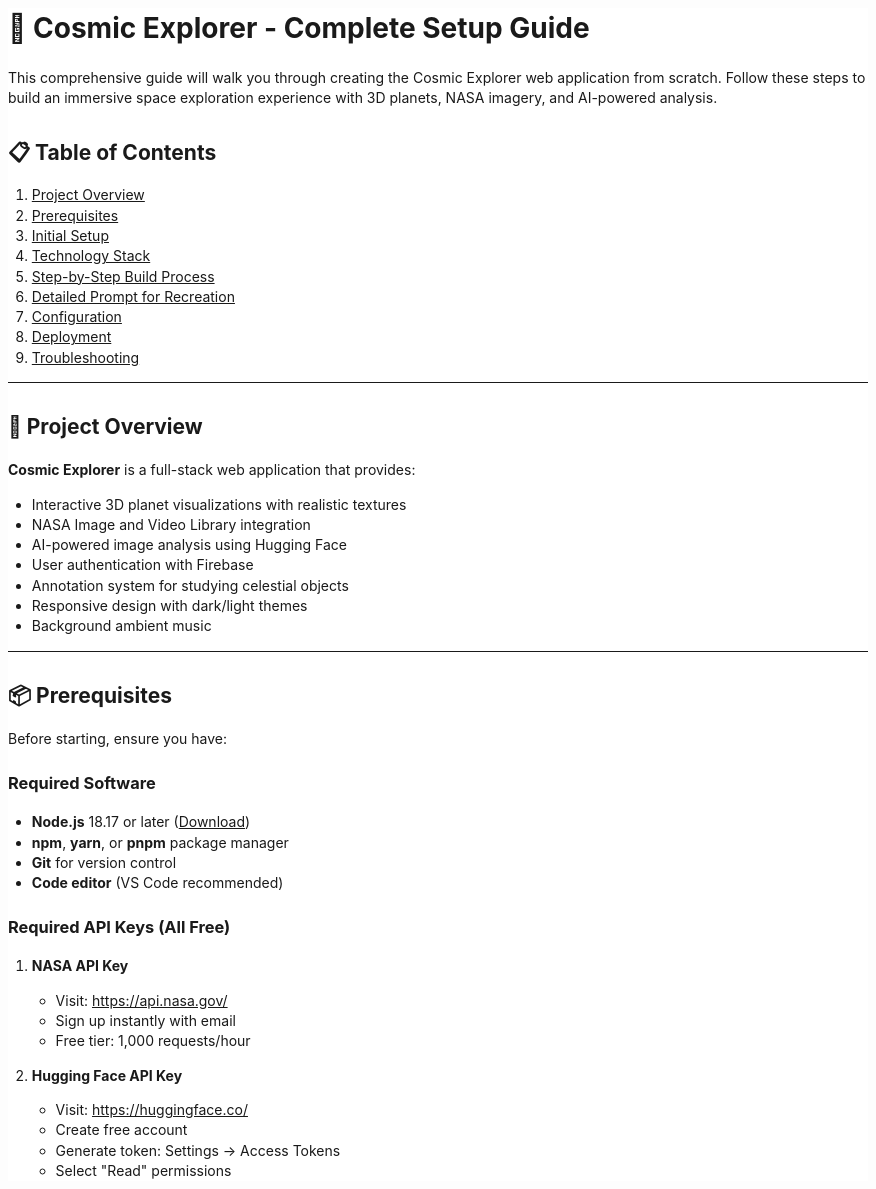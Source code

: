 # 🚀 Cosmic Explorer - Complete Setup Guide

This comprehensive guide will walk you through creating the Cosmic Explorer web application from scratch. Follow these steps to build an immersive space exploration experience with 3D planets, NASA imagery, and AI-powered analysis.

## 📋 Table of Contents

1. [Project Overview](#project-overview)
2. [Prerequisites](#prerequisites)
3. [Initial Setup](#initial-setup)
4. [Technology Stack](#technology-stack)
5. [Step-by-Step Build Process](#step-by-step-build-process)
6. [Detailed Prompt for Recreation](#detailed-prompt-for-recreation)
7. [Configuration](#configuration)
8. [Deployment](#deployment)
9. [Troubleshooting](#troubleshooting)

---

## 🎯 Project Overview

**Cosmic Explorer** is a full-stack web application that provides:
- Interactive 3D planet visualizations with realistic textures
- NASA Image and Video Library integration
- AI-powered image analysis using Hugging Face
- User authentication with Firebase
- Annotation system for studying celestial objects
- Responsive design with dark/light themes
- Background ambient music

---

## 📦 Prerequisites

Before starting, ensure you have:

### Required Software
- **Node.js** 18.17 or later ([Download](https://nodejs.org/))
- **npm**, **yarn**, or **pnpm** package manager
- **Git** for version control
- **Code editor** (VS Code recommended)

### Required API Keys (All Free)
1. **NASA API Key**
   - Visit: https://api.nasa.gov/
   - Sign up instantly with email
   - Free tier: 1,000 requests/hour

2. **Hugging Face API Key**
   - Visit: https://huggingface.co/
   - Create free account
   - Generate token: Settings → Access Tokens
   - Select "Read" permissions
